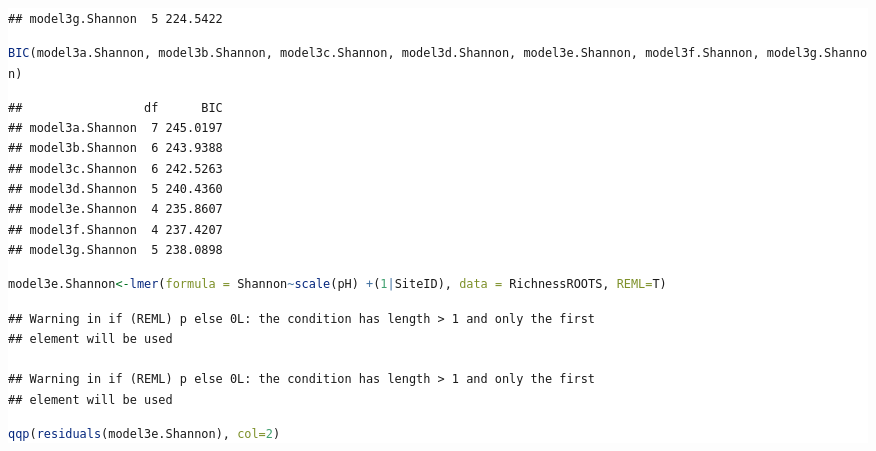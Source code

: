     ## model3g.Shannon  5 224.5422

``` r
BIC(model3a.Shannon, model3b.Shannon, model3c.Shannon, model3d.Shannon, model3e.Shannon, model3f.Shannon, model3g.Shannon)
```

    ##                 df      BIC
    ## model3a.Shannon  7 245.0197
    ## model3b.Shannon  6 243.9388
    ## model3c.Shannon  6 242.5263
    ## model3d.Shannon  5 240.4360
    ## model3e.Shannon  4 235.8607
    ## model3f.Shannon  4 237.4207
    ## model3g.Shannon  5 238.0898

``` r
model3e.Shannon<-lmer(formula = Shannon~scale(pH) +(1|SiteID), data = RichnessROOTS, REML=T)
```

    ## Warning in if (REML) p else 0L: the condition has length > 1 and only the first
    ## element will be used
    
    ## Warning in if (REML) p else 0L: the condition has length > 1 and only the first
    ## element will be used

``` r
qqp(residuals(model3e.Shannon), col=2)
```
